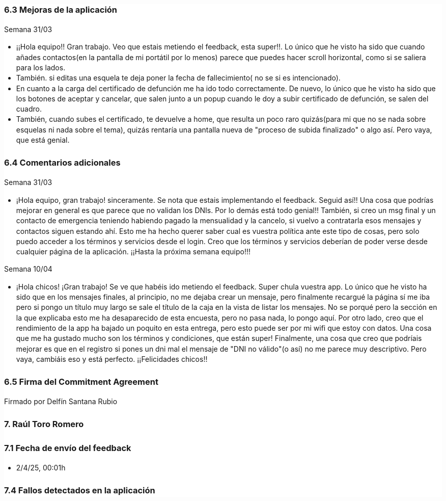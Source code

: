 ### 6.3 Mejoras de la aplicación

Semana 31/03

* ¡¡Hola equipo\!\! Gran trabajo. Veo que estais metiendo el feedback, esta super\!\!. Lo único que he visto ha sido que cuando añades contactos(en la pantalla de mi portátil por lo menos) parece que puedes hacer scroll horizontal, como si se saliera para los lados.   
* También. si editas una esquela te deja poner la fecha de fallecimiento( no se si es intencionado).  
* En cuanto a la carga del certificado de defunción me ha ido todo correctamente. De nuevo, lo único que he visto ha sido que los botones de aceptar y cancelar, que salen junto a un popup cuando le doy a subir certificado de defunción, se salen del cuadro.   
* También, cuando subes el certificado, te devuelve a home, que resulta un poco raro quizás(para mi que no se nada sobre esquelas ni nada sobre el tema), quizás rentaría una pantalla nueva de "proceso de subida finalizado" o algo así. Pero vaya, que está genial.

### 6.4 Comentarios adicionales

Semana 31/03

* ¡Hola equipo, gran trabajo\! sinceramente. Se nota que estais implementando el feedback. Seguid así\!\! Una cosa que podrías mejorar en general es que parece que no validan los DNIs. Por lo demás está todo genial\!\! También, si creo un msg final y un contacto de emergencia teniendo habiendo pagado la mensualidad y la cancelo, si vuelvo a contratarla esos mensajes y contactos siguen estando ahí. Esto me ha hecho querer saber cual es vuestra política ante este tipo de cosas, pero solo puedo acceder a los términos y servicios desde el login. Creo que los términos y servicios deberían de poder verse desde cualquier página de la aplicación. ¡¡Hasta la próxima semana equipo\!\!\!

Semana 10/04

* ¡Hola chicos\! ¡Gran trabajo\! Se ve que habéis ido metiendo el feedback. Super chula vuestra app. Lo único que he visto ha sido que en los mensajes finales, al principio, no me dejaba crear un mensaje, pero finalmente recargué la página sí me iba pero si pongo un título muy largo se sale el título de la caja en la vista de listar los mensajes. No se porqué pero la sección en la que explicaba esto me ha desaparecido de esta encuesta, pero no pasa nada, lo pongo aquí. Por otro lado, creo que el rendimiento de la app ha bajado un poquito en esta entrega, pero esto puede ser por mi wifi que estoy con datos. Una cosa que me ha gustado mucho son los términos y condiciones, que están super\! Finalmente, una cosa que creo que podríais mejorar es que en el registro si pones un dni mal el mensaje de "DNI no válido"(o así) no me parece muy descriptivo. Pero vaya, cambiáis eso y está perfecto. ¡¡Felicidades chicos\!\!

### 6.5 Firma del Commitment Agreement

Firmado por Delfín Santana Rubio

### 7. **Raúl Toro Romero** 

### 7.1 Fecha de envío del feedback 

* 2/4/25, 00:01h

### 7.4 Fallos detectados en la aplicación
